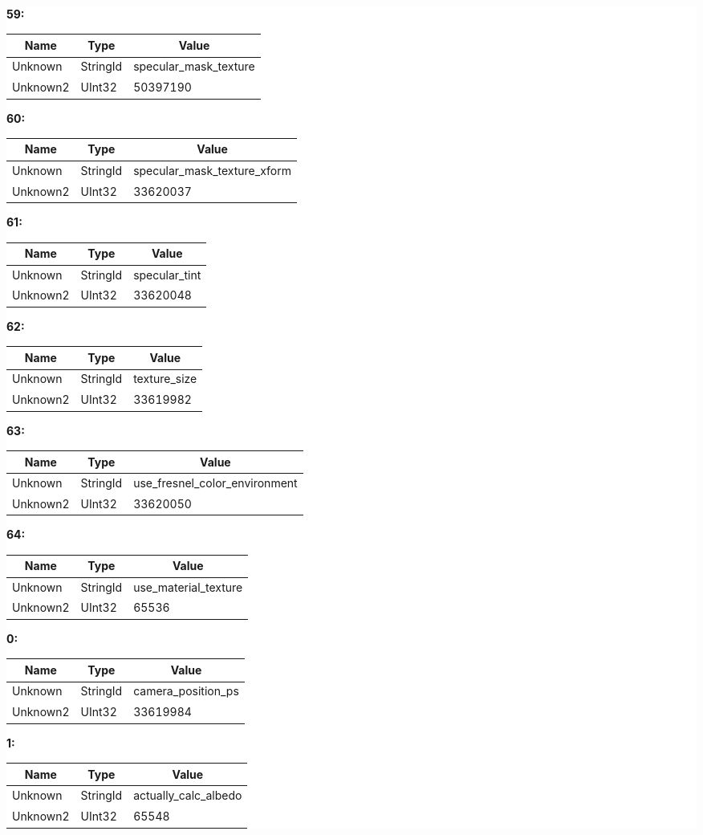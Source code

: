 
**59:**

Name	| Type	| Value
---	|---	|---	|
Unknown	|StringId	|specular_mask_texture
Unknown2	|UInt32	|50397190


**60:**

Name	| Type	| Value
---	|---	|---	|
Unknown	|StringId	|specular_mask_texture_xform
Unknown2	|UInt32	|33620037


**61:**

Name	| Type	| Value
---	|---	|---	|
Unknown	|StringId	|specular_tint
Unknown2	|UInt32	|33620048


**62:**

Name	| Type	| Value
---	|---	|---	|
Unknown	|StringId	|texture_size
Unknown2	|UInt32	|33619982


**63:**

Name	| Type	| Value
---	|---	|---	|
Unknown	|StringId	|use_fresnel_color_environment
Unknown2	|UInt32	|33620050


**64:**

Name	| Type	| Value
---	|---	|---	|
Unknown	|StringId	|use_material_texture
Unknown2	|UInt32	|65536


**0:**

Name	| Type	| Value
---	|---	|---	|
Unknown	|StringId	|camera_position_ps
Unknown2	|UInt32	|33619984


**1:**

Name	| Type	| Value
---	|---	|---	|
Unknown	|StringId	|actually_calc_albedo
Unknown2	|UInt32	|65548
